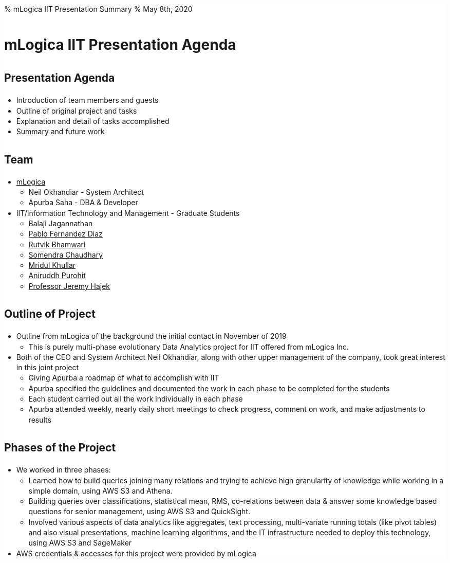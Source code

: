 % mLogica IIT Presentation Summary
% May 8th, 2020

# mLogica IIT Presentation Agenda

## Presentation Agenda

- Introduction of team members and guests
- Outline of original project and tasks
- Explanation and detail of tasks accomplished
- Summary and future work

## Team

- [mLogica](https://www.mlogica.com/ "mLogica Web site")
  - Neil Okhandiar - System Architect
  - Apurba Saha - DBA & Developer
- IIT/Information Technology and Management - Graduate Students
  - [Balaji Jagannathan](https://www.linkedin.com/in/balaji-jagannathan/ "Balaji Jagannathan Linkedin profile")
  - [Pablo Fernandez Diaz](https://www.linkedin.com/in/pablo-fernandez-diaz/ "Pablo Fernandez Diaz Linkedin Profile")
  - [Rutvik Bhamwari](https://www.linkedin.com/in/rutvik-bhamwari/ "Rutvik Bhamwari Linkedin profile")
  - [Somendra Chaudhary](https://www.linkedin.com/in/somendrac90/ "Somendra Chaudhary Linkedin profile")
  - [Mridul Khullar](https://www.linkedin.com/in/mridul-khullar/ "Mridul Khullar Linkedin profile")
  - [Aniruddh Purohit](https://www.linkedin.com/in/aniruddhp/ "Aniruddh Purohit Linked profile")
  - [Professor Jeremy Hajek](https://www.iit.edu/directory/people/jeremy-hajek "IIT Profile Jeremy Hajek")

## Outline of Project

- Outline from mLogica of the background the initial contact in November of 2019
  - This is purely multi-phase evolutionary Data Analytics project for IIT offered from mLogica Inc.
- Both of the CEO and System Architect Neil Okhandiar, along with other upper management of the company, took great interest in this joint project
  - Giving Apurba a roadmap of what to accomplish with IIT
  - Apurba specified the guidelines and documented the work in each phase to be completed for the students
  - Each student carried out all the work individually in each phase
  - Apurba attended weekly, nearly daily short meetings to check progress, comment on work, and make adjustments to results

## Phases of the Project

- We worked in three phases:
  - Learned how to build queries joining many relations and trying to achieve high granularity of knowledge while working in a simple domain, using AWS S3 and Athena.
  - Building queries over classifications, statistical mean, RMS, co-relations between data & answer some knowledge based questions for senior management, using AWS S3 and QuickSight.
  - Involved various aspects of data analytics like aggregates, text processing, multi-variate running totals (like pivot tables) and also visual presentations, machine learning algorithms, and the IT infrastructure needed to deploy this technology, using AWS S3 and SageMaker
- AWS credentials & accesses for this project were provided by mLogica
